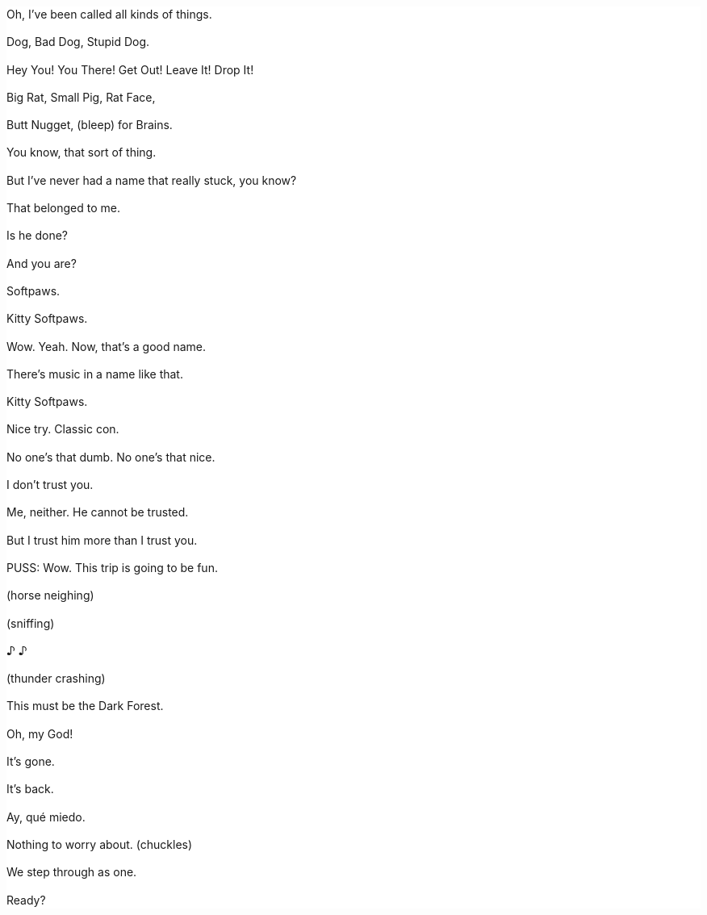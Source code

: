 Oh, I’ve been called all kinds of things.

Dog, Bad Dog, Stupid Dog.

Hey You! You There! Get Out! Leave It! Drop It!

Big Rat, Small Pig, Rat Face,

Butt Nugget, (bleep) for Brains.

You know, that sort of thing.

But I’ve never had a name that really stuck, you know?

That belonged to me.

Is he done?

And you are?

Softpaws.

Kitty Softpaws.

Wow. Yeah. Now, that’s a good name.

There’s music in a name like that.

Kitty Softpaws.

Nice try. Classic con.

No one’s that dumb. No one’s that nice.

I don’t trust you.

Me, neither. He cannot be trusted.

But I trust him more than I trust you.

PUSS: Wow. This trip is going to be fun.

(horse neighing)

(sniffing)

♪ ♪

(thunder crashing)

This must be the Dark Forest.

Oh, my God!

It’s gone.

It’s back.

Ay, qué miedo.

Nothing to worry about. (chuckles)

We step through as one.

Ready?
